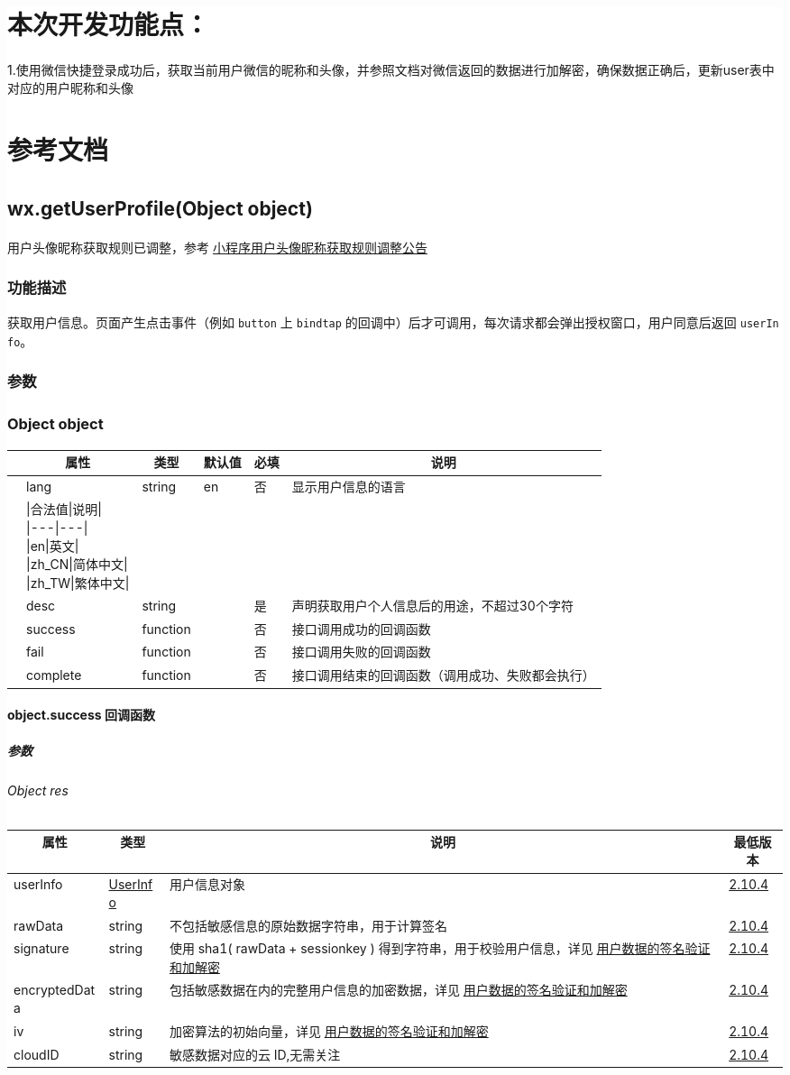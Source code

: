 # 本次开发功能点：
1.使用微信快捷登录成功后，获取当前用户微信的昵称和头像，并参照文档对微信返回的数据进行加解密，确保数据正确后，更新user表中对应的用户昵称和头像

# 参考文档
## wx.getUserProfile(Object object)

用户头像昵称获取规则已调整，参考 [小程序用户头像昵称获取规则调整公告](https://developers.weixin.qq.com/community/develop/doc/00022c683e8a80b29bed2142b56c01)


### [](https://developers.weixin.qq.com/miniprogram/dev/api/open-api/user-info/wx.getUserProfile.html#%E5%8A%9F%E8%83%BD%E6%8F%8F%E8%BF%B0)功能描述

获取用户信息。页面产生点击事件（例如 `button` 上 `bindtap` 的回调中）后才可调用，每次请求都会弹出授权窗口，用户同意后返回 `userInfo`。
### [](https://developers.weixin.qq.com/miniprogram/dev/api/open-api/user-info/wx.getUserProfile.html#%E5%8F%82%E6%95%B0)参数

### [](https://developers.weixin.qq.com/miniprogram/dev/api/open-api/user-info/wx.getUserProfile.html#Object-object)Object object

||属性|类型|默认值|必填|说明|
|---|---|---|---|---|---|
||lang|string|en|否|显示用户信息的语言|
||\|合法值\|说明\|<br>\|---\|---\|<br>\|en\|英文\|<br>\|zh_CN\|简体中文\|<br>\|zh_TW\|繁体中文\||   |   |   |   |
||desc|string||是|声明获取用户个人信息后的用途，不超过30个字符|
||success|function||否|接口调用成功的回调函数|
||fail|function||否|接口调用失败的回调函数|
||complete|function||否|接口调用结束的回调函数（调用成功、失败都会执行）|

#### [](https://developers.weixin.qq.com/miniprogram/dev/api/open-api/user-info/wx.getUserProfile.html#object-success-%E5%9B%9E%E8%B0%83%E5%87%BD%E6%95%B0)object.success 回调函数

##### [](https://developers.weixin.qq.com/miniprogram/dev/api/open-api/user-info/wx.getUserProfile.html#%E5%8F%82%E6%95%B0-2)参数

###### [](https://developers.weixin.qq.com/miniprogram/dev/api/open-api/user-info/wx.getUserProfile.html#Object-res)Object res

| 属性            | 类型                                                                                                | 说明                                                                                                                                                                                                       | 最低版本                                                                                          |
| ------------- | ------------------------------------------------------------------------------------------------- | -------------------------------------------------------------------------------------------------------------------------------------------------------------------------------------------------------- | --------------------------------------------------------------------------------------------- |
| userInfo      | [UserInfo](https://developers.weixin.qq.com/miniprogram/dev/api/open-api/user-info/UserInfo.html) | 用户信息对象                                                                                                                                                                                                   | [2.10.4](https://developers.weixin.qq.com/miniprogram/analysis/experience/compatibility.html) |
| rawData       | string                                                                                            | 不包括敏感信息的原始数据字符串，用于计算签名                                                                                                                                                                                   | [2.10.4](https://developers.weixin.qq.com/miniprogram/analysis/experience/compatibility.html) |
| signature     | string                                                                                            | 使用 sha1( rawData + sessionkey ) 得到字符串，用于校验用户信息，详见 [用户数据的签名验证和加解密](https://developers.weixin.qq.com/miniprogram/dev/framework/open-ability/signature.html)                                                | [2.10.4](https://developers.weixin.qq.com/miniprogram/analysis/experience/compatibility.html) |
| encryptedData | string                                                                                            | 包括敏感数据在内的完整用户信息的加密数据，详见 [用户数据的签名验证和加解密](https://developers.weixin.qq.com/miniprogram/dev/framework/open-ability/signature.html#%E5%8A%A0%E5%AF%86%E6%95%B0%E6%8D%AE%E8%A7%A3%E5%AF%86%E7%AE%97%E6%B3%95) | [2.10.4](https://developers.weixin.qq.com/miniprogram/analysis/experience/compatibility.html) |
| iv            | string                                                                                            | 加密算法的初始向量，详见 [用户数据的签名验证和加解密](https://developers.weixin.qq.com/miniprogram/dev/framework/open-ability/signature.html#%E5%8A%A0%E5%AF%86%E6%95%B0%E6%8D%AE%E8%A7%A3%E5%AF%86%E7%AE%97%E6%B3%95)            | [2.10.4](https://developers.weixin.qq.com/miniprogram/analysis/experience/compatibility.html) |
| cloudID       | string                                                                                            | 敏感数据对应的云 ID,无需关注                                                                                                                                                                                         | [2.10.4](https://developers.weixin.qq.com/miniprogram/analysis/experience/compatibility.html) |
